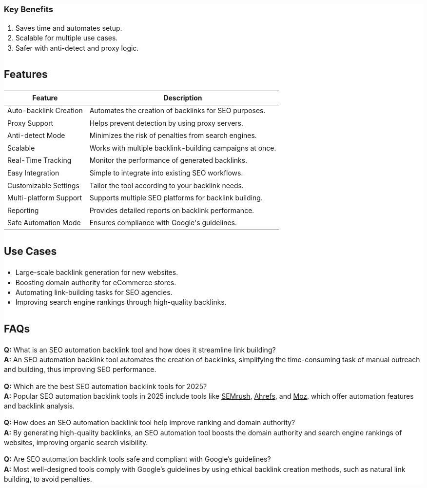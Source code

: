 ### Key Benefits
1. Saves time and automates setup.
2. Scalable for multiple use cases.
3. Safer with anti-detect and proxy logic.

## Features
| Feature | Description |
|---------|-------------|
| Auto-backlink Creation | Automates the creation of backlinks for SEO purposes. |
| Proxy Support | Helps prevent detection by using proxy servers. |
| Anti-detect Mode | Minimizes the risk of penalties from search engines. |
| Scalable | Works with multiple backlink-building campaigns at once. |
| Real-Time Tracking | Monitor the performance of generated backlinks. |
| Easy Integration | Simple to integrate into existing SEO workflows. |
| Customizable Settings | Tailor the tool according to your backlink needs. |
| Multi-platform Support | Supports multiple SEO platforms for backlink building. |
| Reporting | Provides detailed reports on backlink performance. |
| Safe Automation Mode | Ensures compliance with Google's guidelines. |

## Use Cases
- Large-scale backlink generation for new websites.
- Boosting domain authority for eCommerce stores.
- Automating link-building tasks for SEO agencies.
- Improving search engine rankings through high-quality backlinks.

## FAQs
**Q:** What is an SEO automation backlink tool and how does it streamline link building?  
**A:** An SEO automation backlink tool automates the creation of backlinks, simplifying the time-consuming task of manual outreach and building, thus improving SEO performance.

**Q:** Which are the best SEO automation backlink tools for 2025?  
**A:** Popular SEO automation backlink tools in 2025 include tools like [SEMrush](https://www.semrush.com/), [Ahrefs](https://ahrefs.com/), and [Moz](https://moz.com/), which offer automation features and backlink analysis.

**Q:** How does an SEO automation backlink tool help improve ranking and domain authority?  
**A:** By generating high-quality backlinks, an SEO automation tool boosts the domain authority and search engine rankings of websites, improving organic search visibility.

**Q:** Are SEO automation backlink tools safe and compliant with Google’s guidelines?  
**A:** Most well-designed tools comply with Google’s guidelines by using ethical backlink creation methods, such as natural link building, to avoid penalties.
